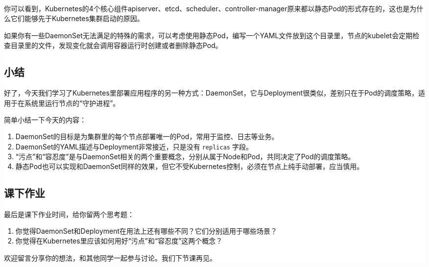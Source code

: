 你可以看到，Kubernetes的4个核心组件apiserver、etcd、scheduler、controller-manager原来都以静态Pod的形式存在的，这也是为什么它们能够先于Kubernetes集群启动的原因。

如果你有一些DaemonSet无法满足的特殊的需求，可以考虑使用静态Pod，编写一个YAML文件放到这个目录里，节点的kubelet会定期检查目录里的文件，发现变化就会调用容器运行时创建或者删除静态Pod。

## 小结

好了，今天我们学习了Kubernetes里部署应用程序的另一种方式：DaemonSet，它与Deployment很类似，差别只在于Pod的调度策略，适用于在系统里运行节点的“守护进程”。

简单小结一下今天的内容：

1.  DaemonSet的目标是为集群里的每个节点部署唯一的Pod，常用于监控、日志等业务。
2.  DaemonSet的YAML描述与Deployment非常接近，只是没有 `replicas` 字段。
3.  “污点”和“容忍度”是与DaemonSet相关的两个重要概念，分别从属于Node和Pod，共同决定了Pod的调度策略。
4.  静态Pod也可以实现和DaemonSet同样的效果，但它不受Kubernetes控制，必须在节点上纯手动部署，应当慎用。

## 课下作业

最后是课下作业时间，给你留两个思考题：

1.  你觉得DaemonSet和Deployment在用法上还有哪些不同？它们分别适用于哪些场景？
2.  你觉得在Kubernetes里应该如何用好“污点”和“容忍度”这两个概念？

欢迎留言分享你的想法，和其他同学一起参与讨论。我们下节课再见。
